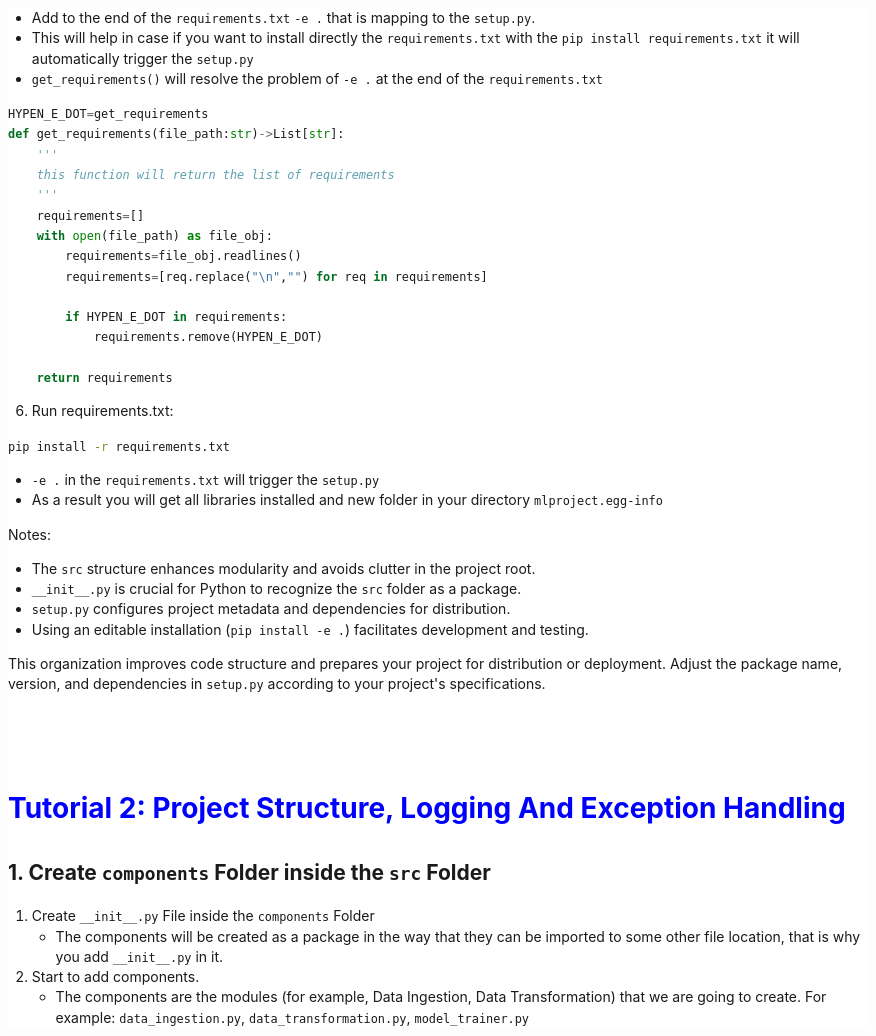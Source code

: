    - Add to the end of the `requirements.txt` `-e .` that is mapping to the `setup.py`. 
   - This will help in case if you want to install directly the `requirements.txt` with the `pip install requirements.txt` it will automatically trigger the `setup.py`
   - `get_requirements()` will resolve the problem of `-e .` at the end of the `requirements.txt`

``` python
HYPEN_E_DOT=get_requirements
def get_requirements(file_path:str)->List[str]:
    '''
    this function will return the list of requirements
    '''
    requirements=[]
    with open(file_path) as file_obj:
        requirements=file_obj.readlines()
        requirements=[req.replace("\n","") for req in requirements]

        if HYPEN_E_DOT in requirements:
            requirements.remove(HYPEN_E_DOT)
    
    return requirements
```


 6. Run requirements.txt:
```bash
pip install -r requirements.txt
```
- `-e .` in the `requirements.txt` will trigger the `setup.py`
- As a result you will get all libraries installed and new folder in your directory `mlproject.egg-info`


 Notes:

- The `src` structure enhances modularity and avoids clutter in the project root.
- `__init__.py` is crucial for Python to recognize the `src` folder as a package.
- `setup.py` configures project metadata and dependencies for distribution.
- Using an editable installation (`pip install -e .`) facilitates development and testing.

This organization improves code structure and prepares your project for distribution or deployment. Adjust the package name, version, and dependencies in `setup.py` according to your project's specifications.

<br><br>

# <span style="color:blue"> Tutorial 2: Project Structure, Logging And Exception Handling </span>

## 1. Create `components` Folder inside the `src` Folder

 1. Create `__init__.py` File inside the `components` Folder
    - The components will be created as a package in the way that they can be imported to some other file location, that is why you add `__init__.py` in it.
 2. Start to add components. 
    - The components are the modules (for example, Data Ingestion, Data Transformation) that we are going to create. For example:
    `data_ingestion.py`,
    `data_transformation.py`,
    `model_trainer.py` 
